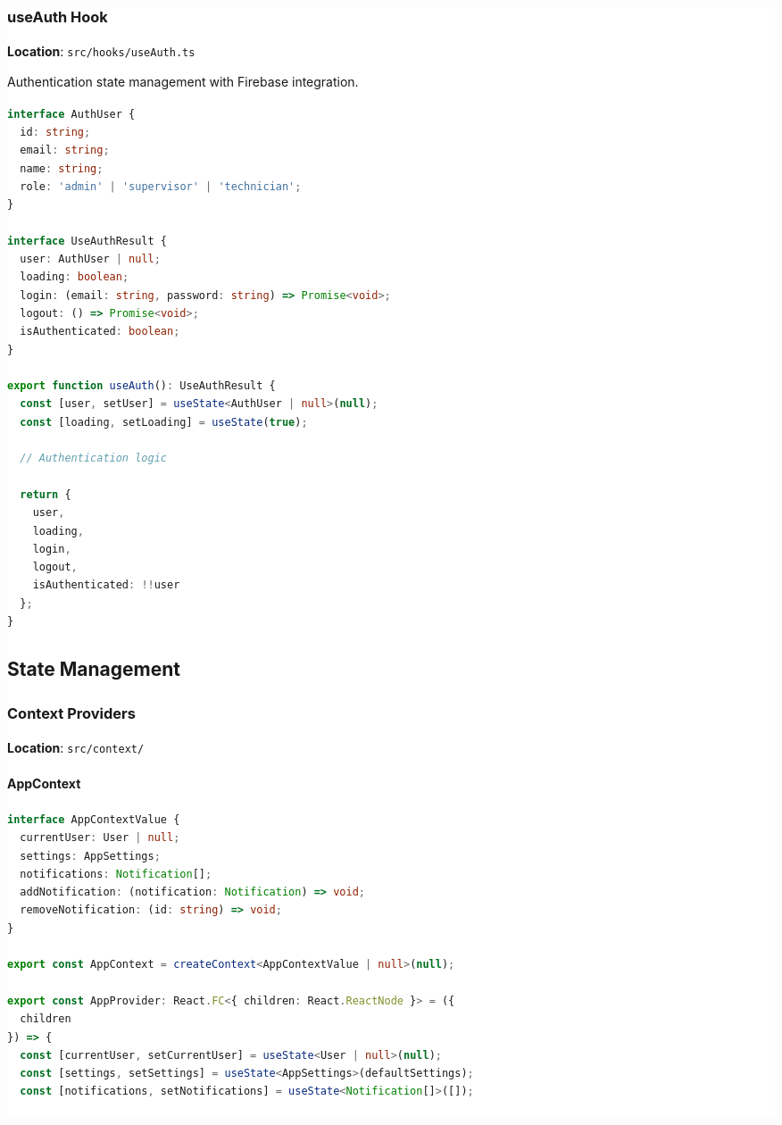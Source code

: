 ```typescript
```

### useAuth Hook
**Location**: `src/hooks/useAuth.ts`

Authentication state management with Firebase integration.

```typescript
interface AuthUser {
  id: string;
  email: string;
  name: string;
  role: 'admin' | 'supervisor' | 'technician';
}

interface UseAuthResult {
  user: AuthUser | null;
  loading: boolean;
  login: (email: string, password: string) => Promise<void>;
  logout: () => Promise<void>;
  isAuthenticated: boolean;
}

export function useAuth(): UseAuthResult {
  const [user, setUser] = useState<AuthUser | null>(null);
  const [loading, setLoading] = useState(true);
  
  // Authentication logic
  
  return {
    user,
    loading,
    login,
    logout,
    isAuthenticated: !!user
  };
}
```

## State Management

### Context Providers
**Location**: `src/context/`

#### AppContext
```typescript
interface AppContextValue {
  currentUser: User | null;
  settings: AppSettings;
  notifications: Notification[];
  addNotification: (notification: Notification) => void;
  removeNotification: (id: string) => void;
}

export const AppContext = createContext<AppContextValue | null>(null);

export const AppProvider: React.FC<{ children: React.ReactNode }> = ({ 
  children 
}) => {
  const [currentUser, setCurrentUser] = useState<User | null>(null);
  const [settings, setSettings] = useState<AppSettings>(defaultSettings);
  const [notifications, setNotifications] = useState<Notification[]>([]);
  
```